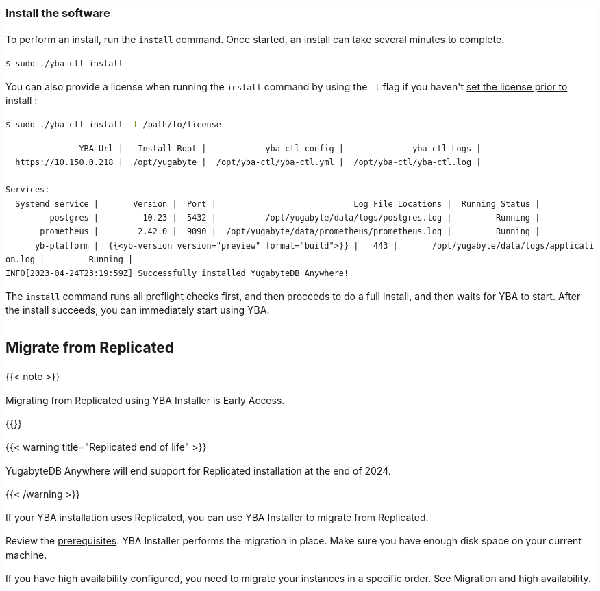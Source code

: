 ### Install the software

To perform an install, run the `install` command. Once started, an install can take several minutes to complete.

```sh
$ sudo ./yba-ctl install
```

You can also provide a license when running the `install` command by using the `-l` flag if you haven't [set the license prior to install](#provide-a-license) :

```sh
$ sudo ./yba-ctl install -l /path/to/license
```

```output
               YBA Url |   Install Root |            yba-ctl config |              yba-ctl Logs |
  https://10.150.0.218 |  /opt/yugabyte |  /opt/yba-ctl/yba-ctl.yml |  /opt/yba-ctl/yba-ctl.log |

Services:
  Systemd service |       Version |  Port |                            Log File Locations |  Running Status |
         postgres |         10.23 |  5432 |          /opt/yugabyte/data/logs/postgres.log |         Running |
       prometheus |        2.42.0 |  9090 |  /opt/yugabyte/data/prometheus/prometheus.log |         Running |
      yb-platform |  {{<yb-version version="preview" format="build">}} |   443 |       /opt/yugabyte/data/logs/application.log |         Running |
INFO[2023-04-24T23:19:59Z] Successfully installed YugabyteDB Anywhere!
```

The `install` command runs all [preflight checks](#run-preflight-checks) first, and then proceeds to do a full install, and then waits for YBA to start. After the install succeeds, you can immediately start using YBA.

## Migrate from Replicated

{{< note >}}

Migrating from Replicated using YBA Installer is [Early Access](/preview/releases/versioning/#feature-availability).

{{</note >}}

{{< warning title="Replicated end of life" >}}

YugabyteDB Anywhere will end support for Replicated installation at the end of 2024.

{{< /warning >}}

If your YBA installation uses Replicated, you can use YBA Installer to migrate from Replicated.

Review the [prerequisites](#prerequisites). YBA Installer performs the migration in place. Make sure you have enough disk space on your current machine.

If you have high availability configured, you need to migrate your instances in a specific order. See [Migration and high availability](#migration-and-high-availability).
